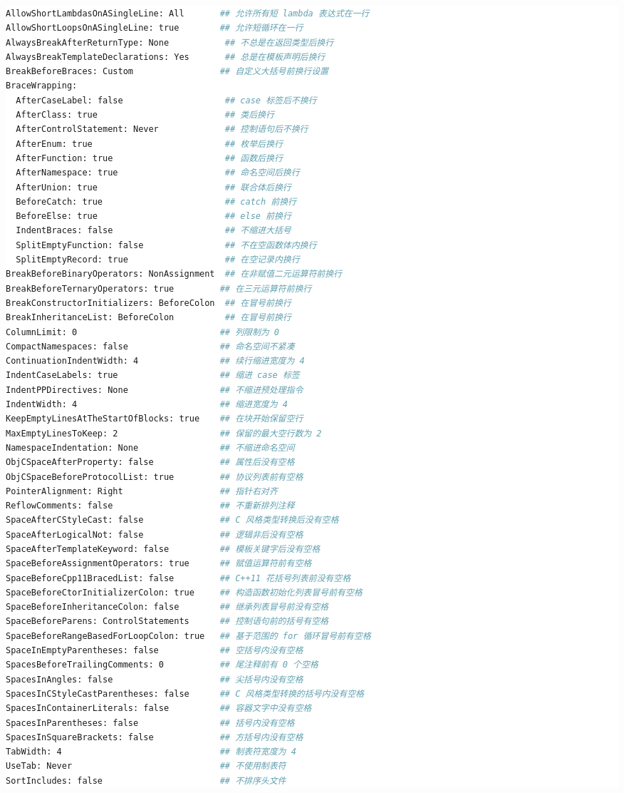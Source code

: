 ```bash
AllowShortLambdasOnASingleLine: All       ## 允许所有短 lambda 表达式在一行
AllowShortLoopsOnASingleLine: true        ## 允许短循环在一行
AlwaysBreakAfterReturnType: None           ## 不总是在返回类型后换行
AlwaysBreakTemplateDeclarations: Yes       ## 总是在模板声明后换行
BreakBeforeBraces: Custom                 ## 自定义大括号前换行设置
BraceWrapping:
  AfterCaseLabel: false                    ## case 标签后不换行
  AfterClass: true                         ## 类后换行
  AfterControlStatement: Never             ## 控制语句后不换行
  AfterEnum: true                          ## 枚举后换行
  AfterFunction: true                      ## 函数后换行
  AfterNamespace: true                     ## 命名空间后换行
  AfterUnion: true                         ## 联合体后换行
  BeforeCatch: true                        ## catch 前换行
  BeforeElse: true                         ## else 前换行
  IndentBraces: false                      ## 不缩进大括号
  SplitEmptyFunction: false                ## 不在空函数体内换行
  SplitEmptyRecord: true                   ## 在空记录内换行
BreakBeforeBinaryOperators: NonAssignment  ## 在非赋值二元运算符前换行
BreakBeforeTernaryOperators: true         ## 在三元运算符前换行
BreakConstructorInitializers: BeforeColon  ## 在冒号前换行
BreakInheritanceList: BeforeColon          ## 在冒号前换行
ColumnLimit: 0                            ## 列限制为 0
CompactNamespaces: false                  ## 命名空间不紧凑
ContinuationIndentWidth: 4                ## 续行缩进宽度为 4
IndentCaseLabels: true                    ## 缩进 case 标签
IndentPPDirectives: None                  ## 不缩进预处理指令
IndentWidth: 4                            ## 缩进宽度为 4
KeepEmptyLinesAtTheStartOfBlocks: true    ## 在块开始保留空行
MaxEmptyLinesToKeep: 2                    ## 保留的最大空行数为 2
NamespaceIndentation: None                ## 不缩进命名空间
ObjCSpaceAfterProperty: false             ## 属性后没有空格
ObjCSpaceBeforeProtocolList: true         ## 协议列表前有空格
PointerAlignment: Right                   ## 指针右对齐
ReflowComments: false                     ## 不重新排列注释
SpaceAfterCStyleCast: false               ## C 风格类型转换后没有空格
SpaceAfterLogicalNot: false               ## 逻辑非后没有空格
SpaceAfterTemplateKeyword: false          ## 模板关键字后没有空格
SpaceBeforeAssignmentOperators: true      ## 赋值运算符前有空格
SpaceBeforeCpp11BracedList: false         ## C++11 花括号列表前没有空格
SpaceBeforeCtorInitializerColon: true     ## 构造函数初始化列表冒号前有空格
SpaceBeforeInheritanceColon: false        ## 继承列表冒号前没有空格
SpaceBeforeParens: ControlStatements      ## 控制语句前的括号有空格
SpaceBeforeRangeBasedForLoopColon: true   ## 基于范围的 for 循环冒号前有空格
SpaceInEmptyParentheses: false            ## 空括号内没有空格
SpacesBeforeTrailingComments: 0           ## 尾注释前有 0 个空格
SpacesInAngles: false                     ## 尖括号内没有空格
SpacesInCStyleCastParentheses: false      ## C 风格类型转换的括号内没有空格
SpacesInContainerLiterals: false          ## 容器文字中没有空格
SpacesInParentheses: false                ## 括号内没有空格
SpacesInSquareBrackets: false             ## 方括号内没有空格
TabWidth: 4                               ## 制表符宽度为 4
UseTab: Never                             ## 不使用制表符
SortIncludes: false						  ## 不排序头文件 

```
